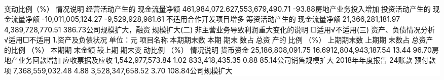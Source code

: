 变动比例（%）
情况说明
经营活动产生的
现金流量净额
461,984,072.627,553,679,490.71
-93.88房地产业务投入增加
投资活动产生的
现金流量净额
-10,011,005,124.27
-9,529,928,981.61
不适用合作开发项目增多
筹资活动产生的
现金流量净额
21,366,281,181.97
4,389,728,770.51
386.73公司规模扩大，融资
规模扩大(二)
非主营业务导致利润重大变化的说明
□适用√不适用(三)
资产、负债情况分析
√适用□不适用
1.资产及负债状况
单位：元
项目名称
本期期末数
本期
期末
数占
总资
产的
比例
（%）
上期期末数
上期期
末数占
总资产
的比例
（%）
本期期
末金额
较上期
期末变
动比例
（%）
情况说明
货币资金
25,186,808,091.75
16.6912,804,943,187.54
13.44
96.70房地产业务回款增加
应收票据及应收
1,542,977,573.84
1.02
833,418,435.35
0.88
85.14公司销售规模扩大
2018年年度报告
24账款
预付款项
7,368,559,032.48
4.88
3,528,347,658.52
3.70
108.84公司规模扩大